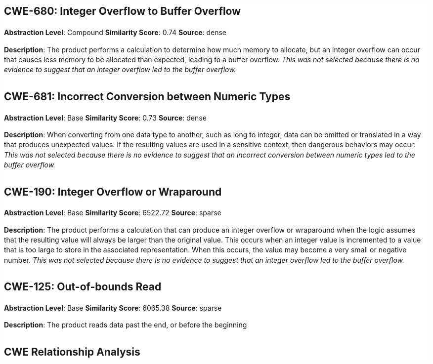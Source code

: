 ## CWE-680: Integer Overflow to Buffer Overflow
**Abstraction Level**: Compound
**Similarity Score**: 0.74
**Source**: dense

**Description**:
The product performs a calculation to determine how much memory to allocate, but an integer overflow can occur that causes less memory to be allocated than expected, leading to a buffer overflow.
*This was not selected because there is no evidence to suggest that an integer overflow led to the buffer overflow.*

## CWE-681: Incorrect Conversion between Numeric Types
**Abstraction Level**: Base
**Similarity Score**: 0.73
**Source**: dense

**Description**:
When converting from one data type to another, such as long to integer, data can be omitted or translated in a way that produces unexpected values. If the resulting values are used in a sensitive context, then dangerous behaviors may occur.
*This was not selected because there is no evidence to suggest that an incorrect conversion between numeric types led to the buffer overflow.*

## CWE-190: Integer Overflow or Wraparound
**Abstraction Level**: Base
**Similarity Score**: 6522.72
**Source**: sparse

**Description**:
The product performs a calculation that can
         produce an integer overflow or wraparound when the logic
         assumes that the resulting value will always be larger than
         the original value. This occurs when an integer value is
         incremented to a value that is too large to store in the
         associated representation. When this occurs, the value may
         become a very small or negative number.
*This was not selected because there is no evidence to suggest that an integer overflow led to the buffer overflow.*

## CWE-125: Out-of-bounds Read
**Abstraction Level**: Base
**Similarity Score**: 6065.38
**Source**: sparse

**Description**:
The product reads data past the end, or before the beginning


## CWE Relationship Analysis
